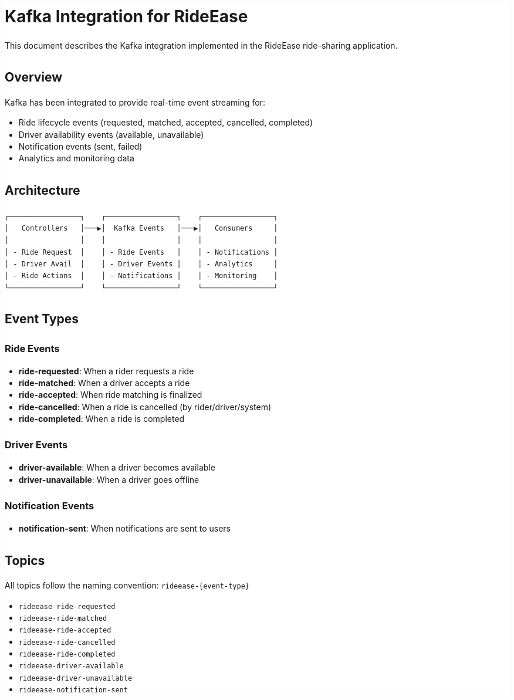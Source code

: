 # Kafka Integration for RideEase

This document describes the Kafka integration implemented in the RideEase ride-sharing application.

## Overview

Kafka has been integrated to provide real-time event streaming for:
- Ride lifecycle events (requested, matched, accepted, cancelled, completed)
- Driver availability events (available, unavailable)
- Notification events (sent, failed)
- Analytics and monitoring data

## Architecture

```
┌─────────────────┐    ┌─────────────────┐    ┌─────────────────┐
│   Controllers   │───▶│  Kafka Events   │───▶│   Consumers     │
│                 │    │                 │    │                 │
│ - Ride Request  │    │ - Ride Events   │    │ - Notifications │
│ - Driver Avail  │    │ - Driver Events │    │ - Analytics     │
│ - Ride Actions  │    │ - Notifications │    │ - Monitoring    │
└─────────────────┘    └─────────────────┘    └─────────────────┘
```

## Event Types

### Ride Events
- **ride-requested**: When a rider requests a ride
- **ride-matched**: When a driver accepts a ride
- **ride-accepted**: When ride matching is finalized
- **ride-cancelled**: When a ride is cancelled (by rider/driver/system)
- **ride-completed**: When a ride is completed

### Driver Events
- **driver-available**: When a driver becomes available
- **driver-unavailable**: When a driver goes offline

### Notification Events
- **notification-sent**: When notifications are sent to users

## Topics

All topics follow the naming convention: `rideease-{event-type}`

- `rideease-ride-requested`
- `rideease-ride-matched`
- `rideease-ride-accepted`
- `rideease-ride-cancelled`
- `rideease-ride-completed`
- `rideease-driver-available`
- `rideease-driver-unavailable`
- `rideease-notification-sent`
